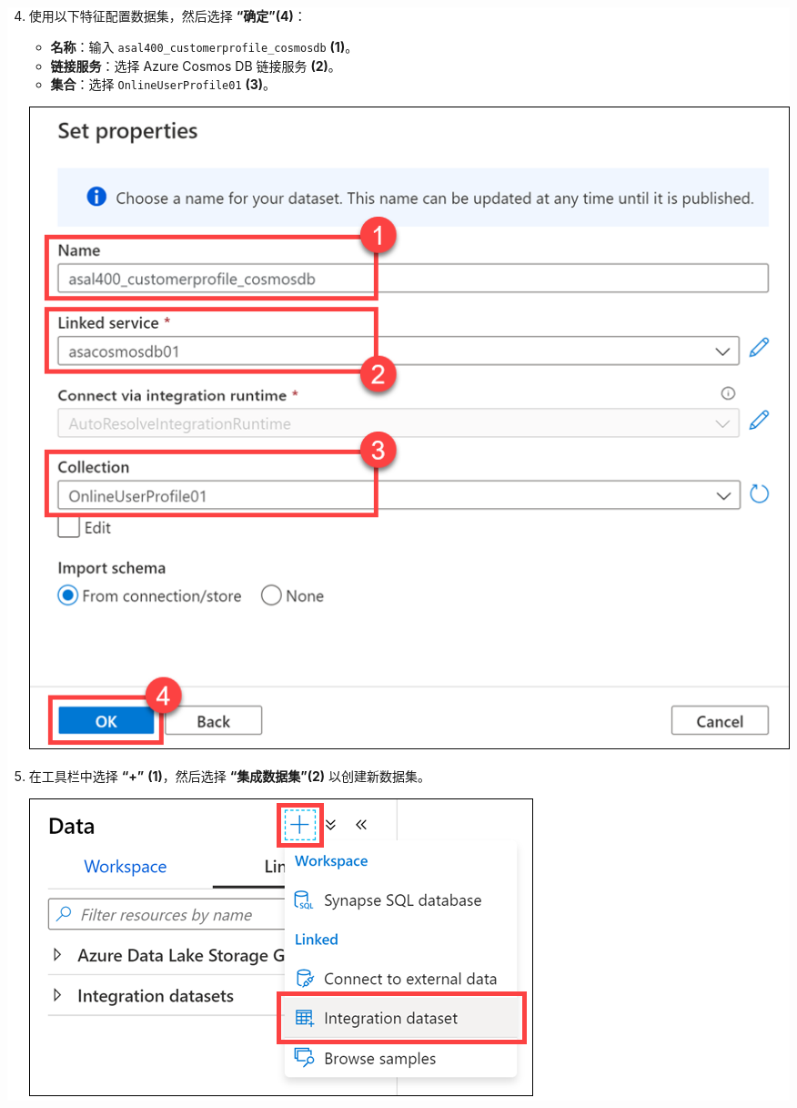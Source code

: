 4. 使用以下特征配置数据集，然后选择 **“确定”(4)**：

    - **名称**：输入 `asal400_customerprofile_cosmosdb` **(1)**。
    - **链接服务**：选择 Azure Cosmos DB 链接服务 **(2)**。
    - **集合**：选择 `OnlineUserProfile01` **(3)**。

    ![新建 Azure Cosmos DB 数据集。](media/create-cosmos-db-dataset.png "New Cosmos DB dataset")

5. 在工具栏中选择 **“+”** **(1)**，然后选择 **“集成数据集”(2)** 以创建新数据集。

    ![创建新的数据集。](media/new-dataset.png "New Dataset")
